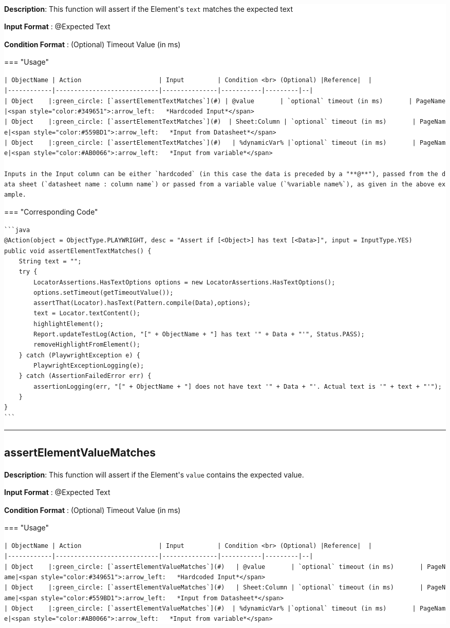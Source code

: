**Description**:  This function will assert if the Element's `text` matches the expected text

**Input Format** :   @Expected Text

**Condition Format** : (Optional)  Timeout Value (in ms)

=== "Usage"

    | ObjectName | Action                     | Input         | Condition <br> (Optional) |Reference|  |
    |------------|----------------------------|---------------|-----------|---------|--|
    | Object    |:green_circle: [`assertElementTextMatches`](#) | @value       | `optional` timeout (in ms)       | PageName|<span style="color:#349651">:arrow_left:   *Hardcoded Input*</span> 
    | Object    |:green_circle: [`assertElementTextMatches`](#)  | Sheet:Column | `optional` timeout (in ms)       | PageName|<span style="color:#559BD1">:arrow_left:   *Input from Datasheet*</span>
    | Object    |:green_circle: [`assertElementTextMatches`](#)   | %dynamicVar% |`optional` timeout (in ms)       | PageName|<span style="color:#AB0066">:arrow_left:   *Input from variable*</span>

    Inputs in the Input column can be either `hardcoded` (in this case the data is preceded by a "**@**"), passed from the data sheet (`datasheet name : column name`) or passed from a variable value (`%variable name%`), as given in the above example.

=== "Corresponding Code"

    ```java
    @Action(object = ObjectType.PLAYWRIGHT, desc = "Assert if [<Object>] has text [<Data>]", input = InputType.YES)
    public void assertElementTextMatches() {
        String text = "";
        try {
            LocatorAssertions.HasTextOptions options = new LocatorAssertions.HasTextOptions();
            options.setTimeout(getTimeoutValue());      
            assertThat(Locator).hasText(Pattern.compile(Data),options);
            text = Locator.textContent();
            highlightElement();
            Report.updateTestLog(Action, "[" + ObjectName + "] has text '" + Data + "'", Status.PASS);
            removeHighlightFromElement();
        } catch (PlaywrightException e) {
            PlaywrightExceptionLogging(e);
        } catch (AssertionFailedError err) {
            assertionLogging(err, "[" + ObjectName + "] does not have text '" + Data + "'. Actual text is '" + text + "'");
        }
    }
    ```
----------------------------------
## **assertElementValueMatches**

**Description**:  This function will assert if the Element's `value` contains the expected value.

**Input Format** :   @Expected Text

**Condition Format** : (Optional)  Timeout Value (in ms)

=== "Usage"

    | ObjectName | Action                     | Input         | Condition <br> (Optional) |Reference|  |
    |------------|----------------------------|---------------|-----------|---------|--|
    | Object    |:green_circle: [`assertElementValueMatches`](#)   | @value       | `optional` timeout (in ms)       | PageName|<span style="color:#349651">:arrow_left:   *Hardcoded Input*</span> 
    | Object    |:green_circle: [`assertElementValueMatches`](#)   | Sheet:Column | `optional` timeout (in ms)       | PageName|<span style="color:#559BD1">:arrow_left:   *Input from Datasheet*</span>
    | Object    |:green_circle: [`assertElementValueMatches`](#)  | %dynamicVar% |`optional` timeout (in ms)       | PageName|<span style="color:#AB0066">:arrow_left:   *Input from variable*</span>
